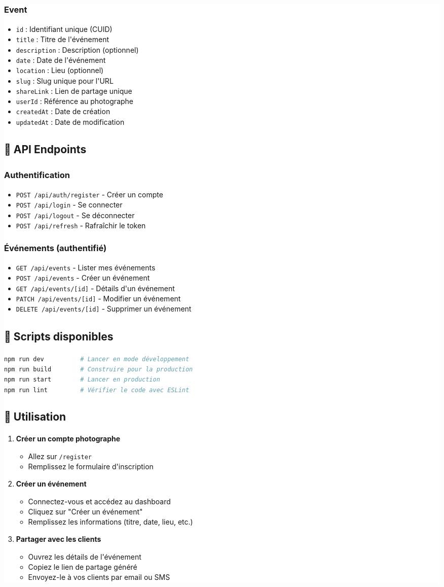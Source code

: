 ### Event
- `id` : Identifiant unique (CUID)
- `title` : Titre de l'événement
- `description` : Description (optionnel)
- `date` : Date de l'événement
- `location` : Lieu (optionnel)
- `slug` : Slug unique pour l'URL
- `shareLink` : Lien de partage unique
- `userId` : Référence au photographe
- `createdAt` : Date de création
- `updatedAt` : Date de modification

## 🔐 API Endpoints

### Authentification

- `POST /api/auth/register` - Créer un compte
- `POST /api/login` - Se connecter
- `POST /api/logout` - Se déconnecter
- `POST /api/refresh` - Rafraîchir le token

### Événements (authentifié)

- `GET /api/events` - Lister mes événements
- `POST /api/events` - Créer un événement
- `GET /api/events/[id]` - Détails d'un événement
- `PATCH /api/events/[id]` - Modifier un événement
- `DELETE /api/events/[id]` - Supprimer un événement

## 🧪 Scripts disponibles

```bash
npm run dev          # Lancer en mode développement
npm run build        # Construire pour la production
npm run start        # Lancer en production
npm run lint         # Vérifier le code avec ESLint
```

## 📝 Utilisation

1. **Créer un compte photographe**
   - Allez sur `/register`
   - Remplissez le formulaire d'inscription

2. **Créer un événement**
   - Connectez-vous et accédez au dashboard
   - Cliquez sur "Créer un événement"
   - Remplissez les informations (titre, date, lieu, etc.)

3. **Partager avec les clients**
   - Ouvrez les détails de l'événement
   - Copiez le lien de partage généré
   - Envoyez-le à vos clients par email ou SMS
